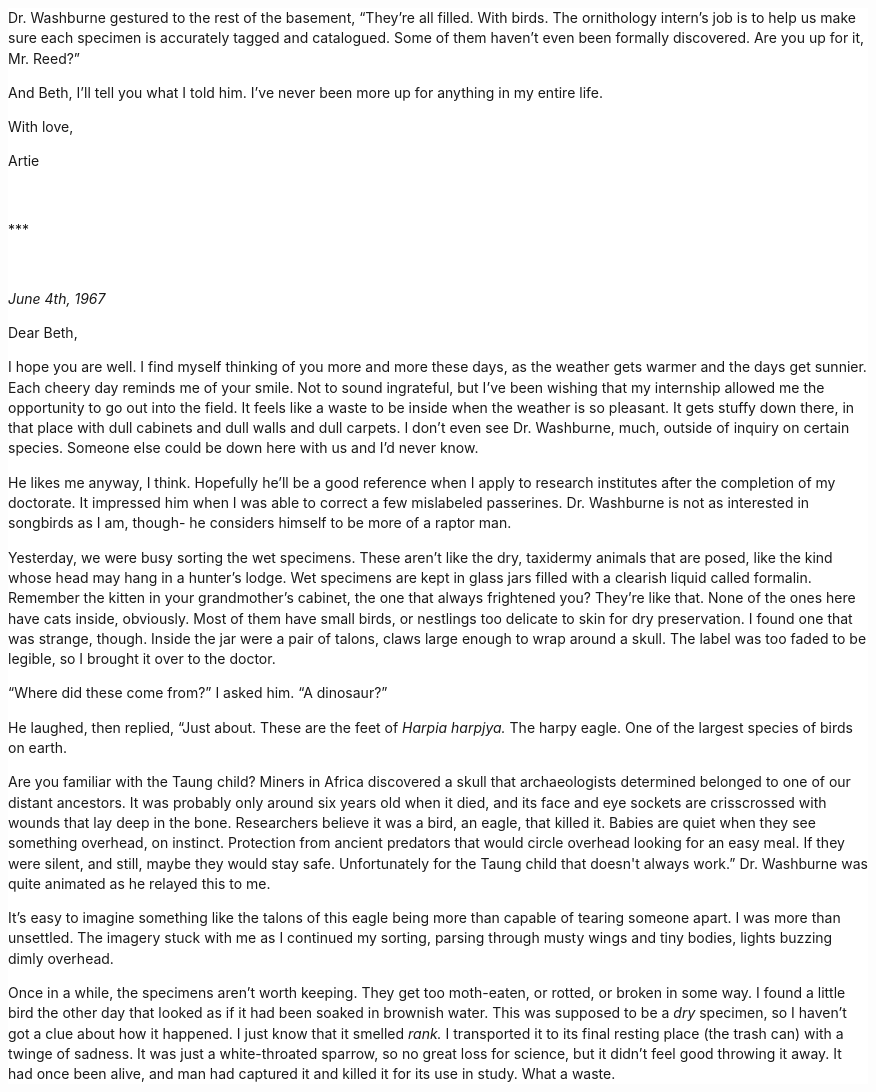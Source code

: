 Dr. Washburne gestured to the rest of the basement, “They’re all filled. With birds. The ornithology intern’s job is to help us make sure each specimen is accurately tagged and catalogued. Some of them haven’t even been formally discovered. Are you up for it, Mr. Reed?”

And Beth, I’ll tell you what I told him. I’ve never been more up for anything in my entire life.

With love,

Artie

&#x200B;

\*\*\*

&#x200B;

*June 4th, 1967*

Dear Beth,

I hope you are well. I find myself thinking of you more and more these days, as the weather gets warmer and the days get sunnier. Each cheery day reminds me of your smile. Not to sound ingrateful, but I’ve been wishing that my internship allowed me the opportunity to go out into the field. It feels like a waste to be inside when the weather is so pleasant. It gets stuffy down there, in that place with dull cabinets and dull walls and dull carpets. I don’t even see Dr. Washburne, much, outside of inquiry on certain species. Someone else could be down here with us and I’d never know.

He likes me anyway, I think. Hopefully he’ll be a good reference when I apply to research institutes after the completion of my doctorate. It impressed him when I was able to correct a few mislabeled passerines. Dr. Washburne is not as interested in songbirds as I am, though- he considers himself to be more of a raptor man. 

Yesterday, we were busy sorting the wet specimens. These aren’t like the dry, taxidermy animals that are posed, like the kind whose head may hang in a hunter’s lodge. Wet specimens are kept in glass jars filled with a clearish liquid called formalin. Remember the kitten in your grandmother’s cabinet, the one that always frightened you? They’re like that. None of the ones here have cats inside, obviously. Most of them have small birds, or nestlings too delicate to skin for dry preservation. I found one that was strange, though. Inside the jar were a pair of talons, claws large enough to wrap around a skull. The label was too faded to be legible, so I brought it over to the doctor. 

“Where did these come from?” I asked him. “A dinosaur?”

He laughed, then replied, “Just about. These are the feet of *Harpia harpjya.* The harpy eagle. One of the largest species of birds on earth.

Are you familiar with the Taung child? Miners in Africa discovered a skull that archaeologists determined belonged to one of our distant ancestors. It was probably only around six years old when it died, and its face and eye sockets are crisscrossed with wounds that lay deep in the bone. Researchers believe it was a bird, an eagle, that killed it. Babies are quiet when they see something overhead, on instinct. Protection from ancient predators that would circle overhead looking for an easy meal. If they were silent, and still, maybe they would stay safe. Unfortunately for the Taung child that doesn't always work.” Dr. Washburne was quite animated as he relayed this to me.

It’s easy to imagine something like the talons of this eagle being more than capable of tearing someone apart. I was more than unsettled. The imagery stuck with me as I continued my sorting, parsing through musty wings and tiny bodies, lights buzzing dimly overhead. 

Once in a while, the specimens aren’t worth keeping. They get too moth-eaten, or rotted, or broken in some way. I found a little bird the other day that looked as if it had been soaked in brownish water. This was supposed to be a *dry* specimen, so I haven’t got a clue about how it happened. I just know that it smelled *rank.* I transported it to its final resting place (the trash can) with a twinge of sadness. It was just a white-throated sparrow, so no great loss for science, but it didn’t feel good throwing it away. It had once been alive, and man had captured it and killed it for its use in study. What a waste.  
